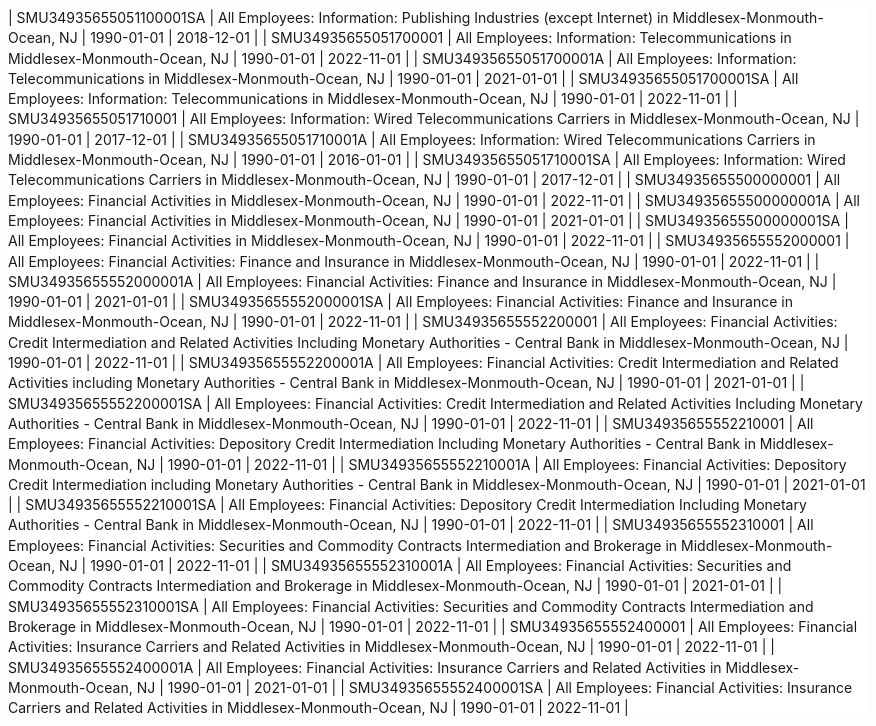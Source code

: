 | SMU34935655051100001SA | All Employees: Information: Publishing Industries (except Internet) in Middlesex-Monmouth-Ocean, NJ                                                             | 1990-01-01          | 2018-12-01        |
| SMU34935655051700001   | All Employees: Information: Telecommunications in Middlesex-Monmouth-Ocean, NJ                                                                                  | 1990-01-01          | 2022-11-01        |
| SMU34935655051700001A  | All Employees: Information: Telecommunications in Middlesex-Monmouth-Ocean, NJ                                                                                  | 1990-01-01          | 2021-01-01        |
| SMU34935655051700001SA | All Employees: Information: Telecommunications in Middlesex-Monmouth-Ocean, NJ                                                                                  | 1990-01-01          | 2022-11-01        |
| SMU34935655051710001   | All Employees: Information: Wired Telecommunications Carriers in Middlesex-Monmouth-Ocean, NJ                                                                   | 1990-01-01          | 2017-12-01        |
| SMU34935655051710001A  | All Employees: Information: Wired Telecommunications Carriers in Middlesex-Monmouth-Ocean, NJ                                                                   | 1990-01-01          | 2016-01-01        |
| SMU34935655051710001SA | All Employees: Information: Wired Telecommunications Carriers in Middlesex-Monmouth-Ocean, NJ                                                                   | 1990-01-01          | 2017-12-01        |
| SMU34935655500000001   | All Employees: Financial Activities in Middlesex-Monmouth-Ocean, NJ                                                                                             | 1990-01-01          | 2022-11-01        |
| SMU34935655500000001A  | All Employees: Financial Activities in Middlesex-Monmouth-Ocean, NJ                                                                                             | 1990-01-01          | 2021-01-01        |
| SMU34935655500000001SA | All Employees: Financial Activities in Middlesex-Monmouth-Ocean, NJ                                                                                             | 1990-01-01          | 2022-11-01        |
| SMU34935655552000001   | All Employees: Financial Activities: Finance and Insurance in Middlesex-Monmouth-Ocean, NJ                                                                      | 1990-01-01          | 2022-11-01        |
| SMU34935655552000001A  | All Employees: Financial Activities: Finance and Insurance in Middlesex-Monmouth-Ocean, NJ                                                                      | 1990-01-01          | 2021-01-01        |
| SMU34935655552000001SA | All Employees: Financial Activities: Finance and Insurance in Middlesex-Monmouth-Ocean, NJ                                                                      | 1990-01-01          | 2022-11-01        |
| SMU34935655552200001   | All Employees: Financial Activities: Credit Intermediation and Related Activities Including Monetary Authorities - Central Bank in Middlesex-Monmouth-Ocean, NJ | 1990-01-01          | 2022-11-01        |
| SMU34935655552200001A  | All Employees: Financial Activities: Credit Intermediation and Related Activities including Monetary Authorities - Central Bank in Middlesex-Monmouth-Ocean, NJ | 1990-01-01          | 2021-01-01        |
| SMU34935655552200001SA | All Employees: Financial Activities: Credit Intermediation and Related Activities Including Monetary Authorities - Central Bank in Middlesex-Monmouth-Ocean, NJ | 1990-01-01          | 2022-11-01        |
| SMU34935655552210001   | All Employees: Financial Activities: Depository Credit Intermediation Including Monetary Authorities - Central Bank in Middlesex-Monmouth-Ocean, NJ             | 1990-01-01          | 2022-11-01        |
| SMU34935655552210001A  | All Employees: Financial Activities: Depository Credit Intermediation including Monetary Authorities - Central Bank in Middlesex-Monmouth-Ocean, NJ             | 1990-01-01          | 2021-01-01        |
| SMU34935655552210001SA | All Employees: Financial Activities: Depository Credit Intermediation Including Monetary Authorities - Central Bank in Middlesex-Monmouth-Ocean, NJ             | 1990-01-01          | 2022-11-01        |
| SMU34935655552310001   | All Employees: Financial Activities: Securities and Commodity Contracts Intermediation and Brokerage in Middlesex-Monmouth-Ocean, NJ                            | 1990-01-01          | 2022-11-01        |
| SMU34935655552310001A  | All Employees: Financial Activities: Securities and Commodity Contracts Intermediation and Brokerage in Middlesex-Monmouth-Ocean, NJ                            | 1990-01-01          | 2021-01-01        |
| SMU34935655552310001SA | All Employees: Financial Activities: Securities and Commodity Contracts Intermediation and Brokerage in Middlesex-Monmouth-Ocean, NJ                            | 1990-01-01          | 2022-11-01        |
| SMU34935655552400001   | All Employees: Financial Activities: Insurance Carriers and Related Activities in Middlesex-Monmouth-Ocean, NJ                                                  | 1990-01-01          | 2022-11-01        |
| SMU34935655552400001A  | All Employees: Financial Activities: Insurance Carriers and Related Activities in Middlesex-Monmouth-Ocean, NJ                                                  | 1990-01-01          | 2021-01-01        |
| SMU34935655552400001SA | All Employees: Financial Activities: Insurance Carriers and Related Activities in Middlesex-Monmouth-Ocean, NJ                                                  | 1990-01-01          | 2022-11-01        |